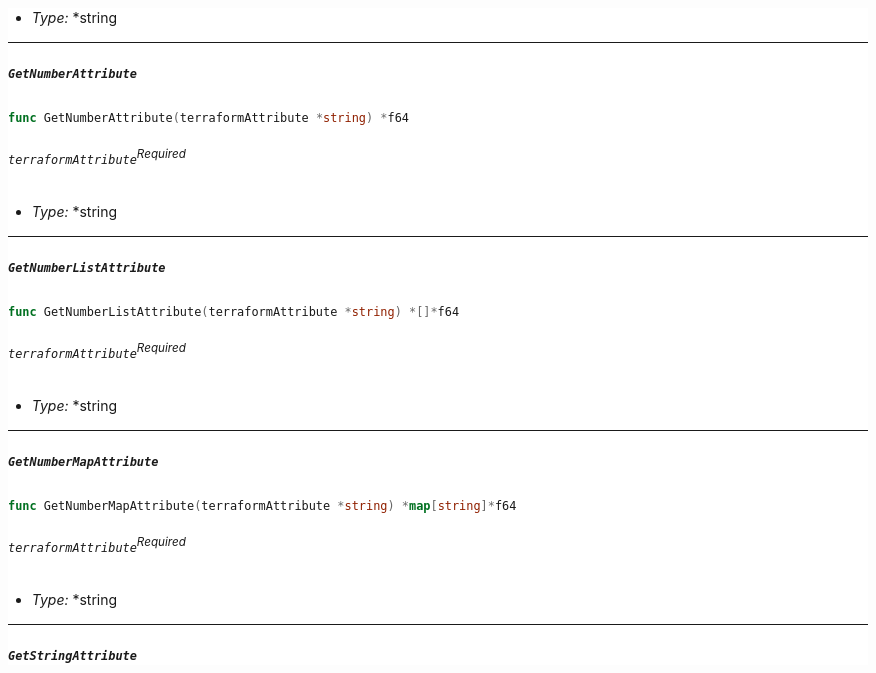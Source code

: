 - *Type:* *string

---

##### `GetNumberAttribute` <a name="GetNumberAttribute" id="@cdktf/provider-azurerm.emailCommunicationServiceDomain.EmailCommunicationServiceDomain.getNumberAttribute"></a>

```go
func GetNumberAttribute(terraformAttribute *string) *f64
```

###### `terraformAttribute`<sup>Required</sup> <a name="terraformAttribute" id="@cdktf/provider-azurerm.emailCommunicationServiceDomain.EmailCommunicationServiceDomain.getNumberAttribute.parameter.terraformAttribute"></a>

- *Type:* *string

---

##### `GetNumberListAttribute` <a name="GetNumberListAttribute" id="@cdktf/provider-azurerm.emailCommunicationServiceDomain.EmailCommunicationServiceDomain.getNumberListAttribute"></a>

```go
func GetNumberListAttribute(terraformAttribute *string) *[]*f64
```

###### `terraformAttribute`<sup>Required</sup> <a name="terraformAttribute" id="@cdktf/provider-azurerm.emailCommunicationServiceDomain.EmailCommunicationServiceDomain.getNumberListAttribute.parameter.terraformAttribute"></a>

- *Type:* *string

---

##### `GetNumberMapAttribute` <a name="GetNumberMapAttribute" id="@cdktf/provider-azurerm.emailCommunicationServiceDomain.EmailCommunicationServiceDomain.getNumberMapAttribute"></a>

```go
func GetNumberMapAttribute(terraformAttribute *string) *map[string]*f64
```

###### `terraformAttribute`<sup>Required</sup> <a name="terraformAttribute" id="@cdktf/provider-azurerm.emailCommunicationServiceDomain.EmailCommunicationServiceDomain.getNumberMapAttribute.parameter.terraformAttribute"></a>

- *Type:* *string

---

##### `GetStringAttribute` <a name="GetStringAttribute" id="@cdktf/provider-azurerm.emailCommunicationServiceDomain.EmailCommunicationServiceDomain.getStringAttribute"></a>
